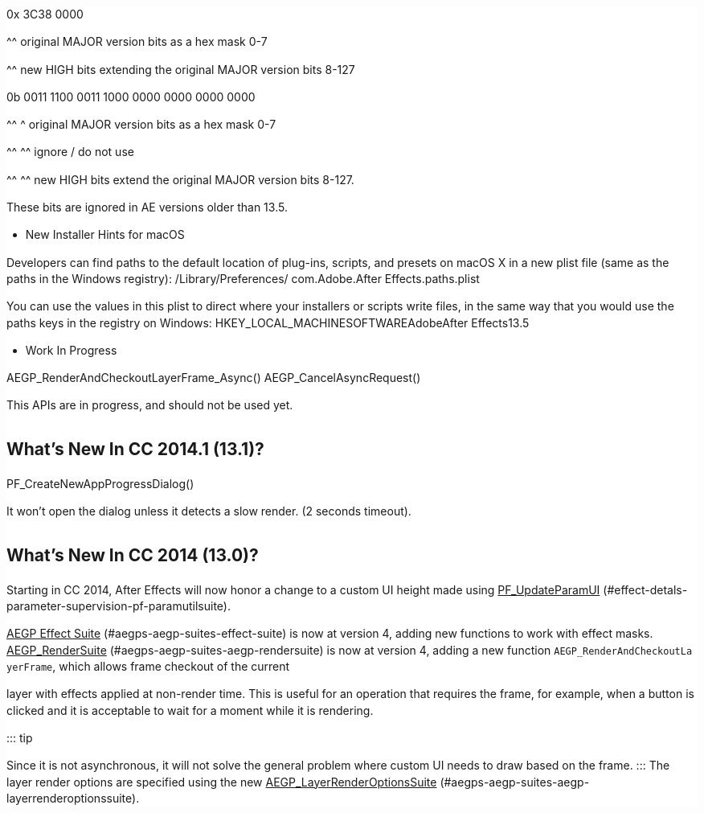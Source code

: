 0x 3C38 0000

^^ original MAJOR version bits as a hex mask 0-7

^^ new HIGH bits extending the original MAJOR version bits 8-127

0b 0011 1100 0011 1000 0000 0000 0000 0000

^^ ^ original MAJOR version bits as a hex mask 0-7

^^ ^^ ignore / do not use

^^ ^^ new HIGH bits extend the original MAJOR version bits 8-127.

These bits are ignored in AE versions older than 13.5.

- New Installer Hints for macOS

Developers can find paths to the default location of plug-ins, scripts, and presets on macOS X in a new plist file (same as the paths in the Windows registry): /Library/Preferences/ com.Adobe.After Effects.paths.plist

You can use the values in this plist to direct where your installers or scripts write files, in the same way that you would use the paths keys in the registry on Windows: HKEY_LOCAL_MACHINESOFTWAREAdobeAfter Effects13.5

- Work In Progress

AEGP_RenderAndCheckoutLayerFrame_Async() AEGP_CancelAsyncRequest()

This APIs are in progress, and should not be used yet.

## What’s New In CC 2014.1 (13.1)?

PF_CreateNewAppProgressDialog()

It won’t open the dialog unless it detects a slow render. (2 seconds timeout).

## What’s New In CC 2014 (13.0)?

Starting in CC 2014, After Effects will now honor a change to a custom UI height made using [PF_UpdateParamUI](../effect-details/parameter-supervision.html) (#effect-detals-parameter-supervision-pf-paramutilsuite).

[AEGP Effect Suite](../aegps/aegp-suites.html) (#aegps-aegp-suites-effect-suite) is now at version 4, adding new functions to work with effect masks. [AEGP_RenderSuite](../aegps/aegp-suites.html) (#aegps-aegp-suites-aegp-rendersuite) is now at version 4, adding a new function `AEGP_RenderAndCheckoutLayerFrame`, which allows frame checkout of the current

layer with effects applied at non-render time. This is useful for an operation that requires the frame, for example, when a button is clicked and it is acceptable to wait for a moment while it is rendering.

::: tip

Since it is not asynchronous, it will not solve the general problem where custom UI needs to draw based on the frame.
:::
The layer render options are specified using the new [AEGP_LayerRenderOptionsSuite](../aegps/aegp-suites.html) (#aegps-aegp-suites-aegp-layerrenderoptionssuite).
